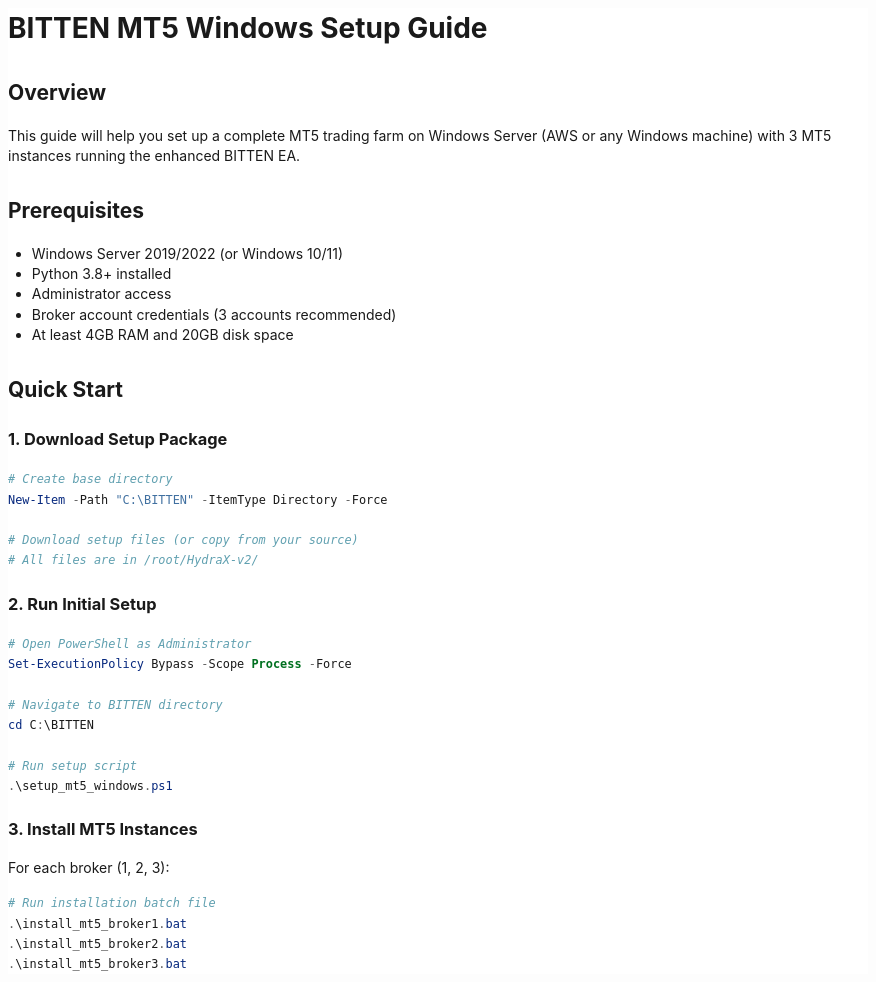 # BITTEN MT5 Windows Setup Guide

## Overview

This guide will help you set up a complete MT5 trading farm on Windows Server (AWS or any Windows machine) with 3 MT5 instances running the enhanced BITTEN EA.

## Prerequisites

- Windows Server 2019/2022 (or Windows 10/11)
- Python 3.8+ installed
- Administrator access
- Broker account credentials (3 accounts recommended)
- At least 4GB RAM and 20GB disk space

## Quick Start

### 1. Download Setup Package

```powershell
# Create base directory
New-Item -Path "C:\BITTEN" -ItemType Directory -Force

# Download setup files (or copy from your source)
# All files are in /root/HydraX-v2/
```

### 2. Run Initial Setup

```powershell
# Open PowerShell as Administrator
Set-ExecutionPolicy Bypass -Scope Process -Force

# Navigate to BITTEN directory
cd C:\BITTEN

# Run setup script
.\setup_mt5_windows.ps1
```

### 3. Install MT5 Instances

For each broker (1, 2, 3):

```powershell
# Run installation batch file
.\install_mt5_broker1.bat
.\install_mt5_broker2.bat
.\install_mt5_broker3.bat
```
